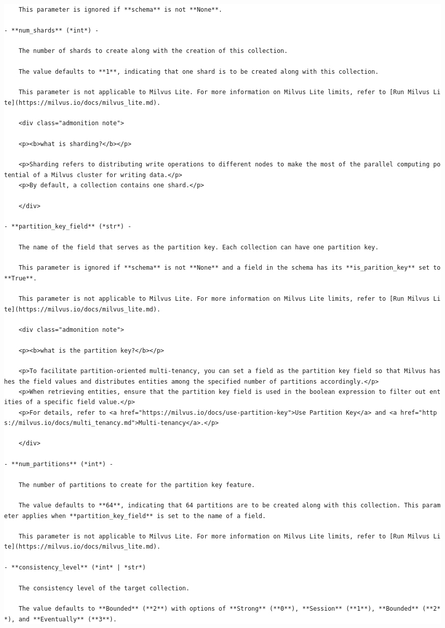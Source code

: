         This parameter is ignored if **schema** is not **None**.

    - **num_shards** (*int*) -

        The number of shards to create along with the creation of this collection. 

        The value defaults to **1**, indicating that one shard is to be created along with this collection.

        This parameter is not applicable to Milvus Lite. For more information on Milvus Lite limits, refer to [Run Milvus Lite](https://milvus.io/docs/milvus_lite.md).

        <div class="admonition note">

        <p><b>what is sharding?</b></p>

        <p>Sharding refers to distributing write operations to different nodes to make the most of the parallel computing potential of a Milvus cluster for writing data.</p>
        <p>By default, a collection contains one shard.</p>

        </div>

    - **partition_key_field** (*str*) -

        The name of the field that serves as the partition key. Each collection can have one partition key.

        This parameter is ignored if **schema** is not **None** and a field in the schema has its **is_parition_key** set to **True**.

        This parameter is not applicable to Milvus Lite. For more information on Milvus Lite limits, refer to [Run Milvus Lite](https://milvus.io/docs/milvus_lite.md).

        <div class="admonition note">

        <p><b>what is the partition key?</b></p>

        <p>To facilitate partition-oriented multi-tenancy, you can set a field as the partition key field so that Milvus hashes the field values and distributes entities among the specified number of partitions accordingly.</p>
        <p>When retrieving entities, ensure that the partition key field is used in the boolean expression to filter out entities of a specific field value.</p>
        <p>For details, refer to <a href="https://milvus.io/docs/use-partition-key">Use Partition Key</a> and <a href="https://milvus.io/docs/multi_tenancy.md">Multi-tenancy</a>.</p>

        </div>

    - **num_partitions** (*int*) -

        The number of partitions to create for the partition key feature.

        The value defaults to **64**, indicating that 64 partitions are to be created along with this collection. This parameter applies when **partition_key_field** is set to the name of a field.

        This parameter is not applicable to Milvus Lite. For more information on Milvus Lite limits, refer to [Run Milvus Lite](https://milvus.io/docs/milvus_lite.md).

    - **consistency_level** (*int* | *str*)

        The consistency level of the target collection.

        The value defaults to **Bounded** (**2**) with options of **Strong** (**0**), **Session** (**1**), **Bounded** (**2**), and **Eventually** (**3**).
